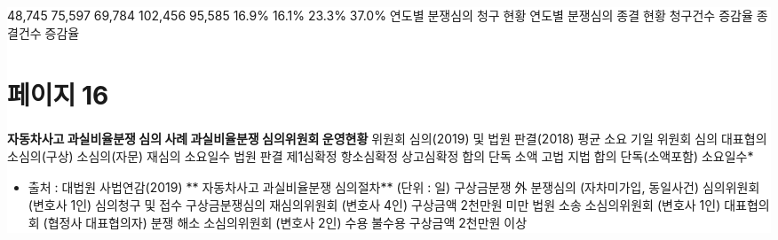 48,745
75,597
69,784
102,456
95,585
16.9% 16.1%
23.3%
37.0%
연도별 분쟁심의 청구 현황
연도별 분쟁심의 종결 현황
청구건수
증감율
종결건수
증감율

# 페이지 16

**자동차사고 과실비율분쟁 심의 사례 과실비율분쟁 심의위원회 운영현황**
위원회 심의(2019) 및 법원 판결(2018) 평균 소요 기일
위원회 심의
대표협의
소심의(구상)
소심의(자문)
재심의
소요일수
법원 판결
제1심확정
항소심확정
상고심확정
합의
단독
소액
고법
지법
합의
단독(소액포함)
소요일수*
* 출처 : 대법원 사법연감(2019)
** 자동차사고 과실비율분쟁 심의절차**
(단위 : 일)
구상금분쟁 外 분쟁심의
(자차미가입, 동일사건)
심의위원회
(변호사 1인)
심의청구 및 접수
구상금분쟁심의
재심의위원회
(변호사 4인)
구상금액 2천만원 미만
법원 소송
소심의위원회
(변호사 1인)
대표협의회
(협정사 대표협의자)
분쟁 해소
소심의위원회
(변호사 2인)
수용
불수용
구상금액 2천만원 이상
